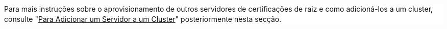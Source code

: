 Para mais instruções sobre o aprovisionamento de outros servidores de certificações de raiz e como adicioná-los a um cluster, consulte "[Para Adicionar um Servidor a um Cluster](https://technet.microsoft.com/db635238-5528-4bec-9cc6-8244e2b3d733)" posteriormente nesta secção.

